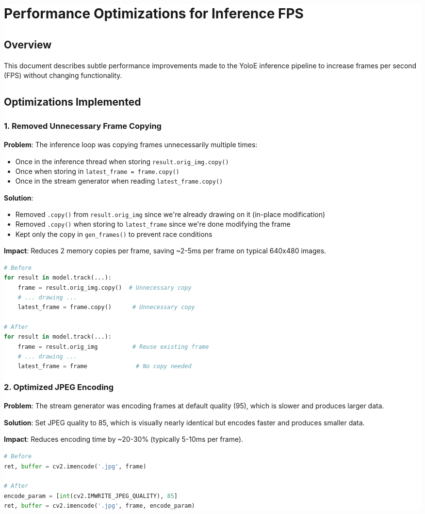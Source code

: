 # Performance Optimizations for Inference FPS

## Overview

This document describes subtle performance improvements made to the YoloE inference pipeline to increase frames per second (FPS) without changing functionality.

## Optimizations Implemented

### 1. Removed Unnecessary Frame Copying

**Problem**: The inference loop was copying frames unnecessarily multiple times:
- Once in the inference thread when storing `result.orig_img.copy()`
- Once when storing in `latest_frame = frame.copy()`
- Once in the stream generator when reading `latest_frame.copy()`

**Solution**: 
- Removed `.copy()` from `result.orig_img` since we're already drawing on it (in-place modification)
- Removed `.copy()` when storing to `latest_frame` since we're done modifying the frame
- Kept only the copy in `gen_frames()` to prevent race conditions

**Impact**: Reduces 2 memory copies per frame, saving ~2-5ms per frame on typical 640x480 images.

```python
# Before
for result in model.track(...):
    frame = result.orig_img.copy()  # Unnecessary copy
    # ... drawing ...
    latest_frame = frame.copy()      # Unnecessary copy

# After
for result in model.track(...):
    frame = result.orig_img          # Reuse existing frame
    # ... drawing ...
    latest_frame = frame              # No copy needed
```

### 2. Optimized JPEG Encoding

**Problem**: The stream generator was encoding frames at default quality (95), which is slower and produces larger data.

**Solution**: Set JPEG quality to 85, which is visually nearly identical but encodes faster and produces smaller data.

**Impact**: Reduces encoding time by ~20-30% (typically 5-10ms per frame).

```python
# Before
ret, buffer = cv2.imencode('.jpg', frame)

# After
encode_param = [int(cv2.IMWRITE_JPEG_QUALITY), 85]
ret, buffer = cv2.imencode('.jpg', frame, encode_param)
```
